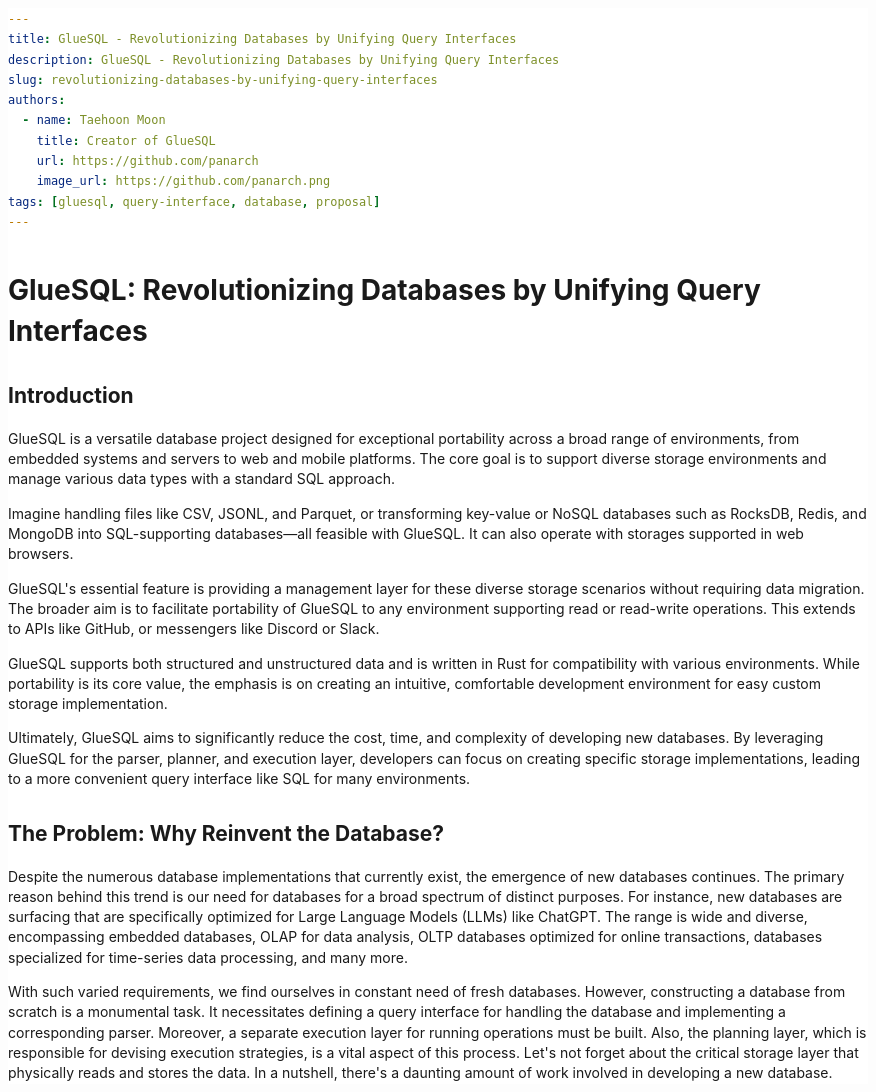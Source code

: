 ```yaml
---
title: GlueSQL - Revolutionizing Databases by Unifying Query Interfaces
description: GlueSQL - Revolutionizing Databases by Unifying Query Interfaces
slug: revolutionizing-databases-by-unifying-query-interfaces
authors:
  - name: Taehoon Moon
    title: Creator of GlueSQL
    url: https://github.com/panarch
    image_url: https://github.com/panarch.png
tags: [gluesql, query-interface, database, proposal]
---
```


# GlueSQL: Revolutionizing Databases by Unifying Query Interfaces

## Introduction
GlueSQL is a versatile database project designed for exceptional portability across a broad range of environments, from embedded systems and servers to web and mobile platforms. The core goal is to support diverse storage environments and manage various data types with a standard SQL approach.

Imagine handling files like CSV, JSONL, and Parquet, or transforming key-value or NoSQL databases such as RocksDB, Redis, and MongoDB into SQL-supporting databases—all feasible with GlueSQL. It can also operate with storages supported in web browsers.

GlueSQL's essential feature is providing a management layer for these diverse storage scenarios without requiring data migration. The broader aim is to facilitate portability of GlueSQL to any environment supporting read or read-write operations. This extends to APIs like GitHub, or messengers like Discord or Slack.

GlueSQL supports both structured and unstructured data and is written in Rust for compatibility with various environments. While portability is its core value, the emphasis is on creating an intuitive, comfortable development environment for easy custom storage implementation.

Ultimately, GlueSQL aims to significantly reduce the cost, time, and complexity of developing new databases. By leveraging GlueSQL for the parser, planner, and execution layer, developers can focus on creating specific storage implementations, leading to a more convenient query interface like SQL for many environments.

## The Problem: Why Reinvent the Database?
Despite the numerous database implementations that currently exist, the emergence of new databases continues. The primary reason behind this trend is our need for databases for a broad spectrum of distinct purposes. For instance, new databases are surfacing that are specifically optimized for Large Language Models (LLMs) like ChatGPT. The range is wide and diverse, encompassing embedded databases, OLAP for data analysis, OLTP databases optimized for online transactions, databases specialized for time-series data processing, and many more.

With such varied requirements, we find ourselves in constant need of fresh databases. However, constructing a database from scratch is a monumental task. It necessitates defining a query interface for handling the database and implementing a corresponding parser. Moreover, a separate execution layer for running operations must be built. Also, the planning layer, which is responsible for devising execution strategies, is a vital aspect of this process. Let's not forget about the critical storage layer that physically reads and stores the data. In a nutshell, there's a daunting amount of work involved in developing a new database.
